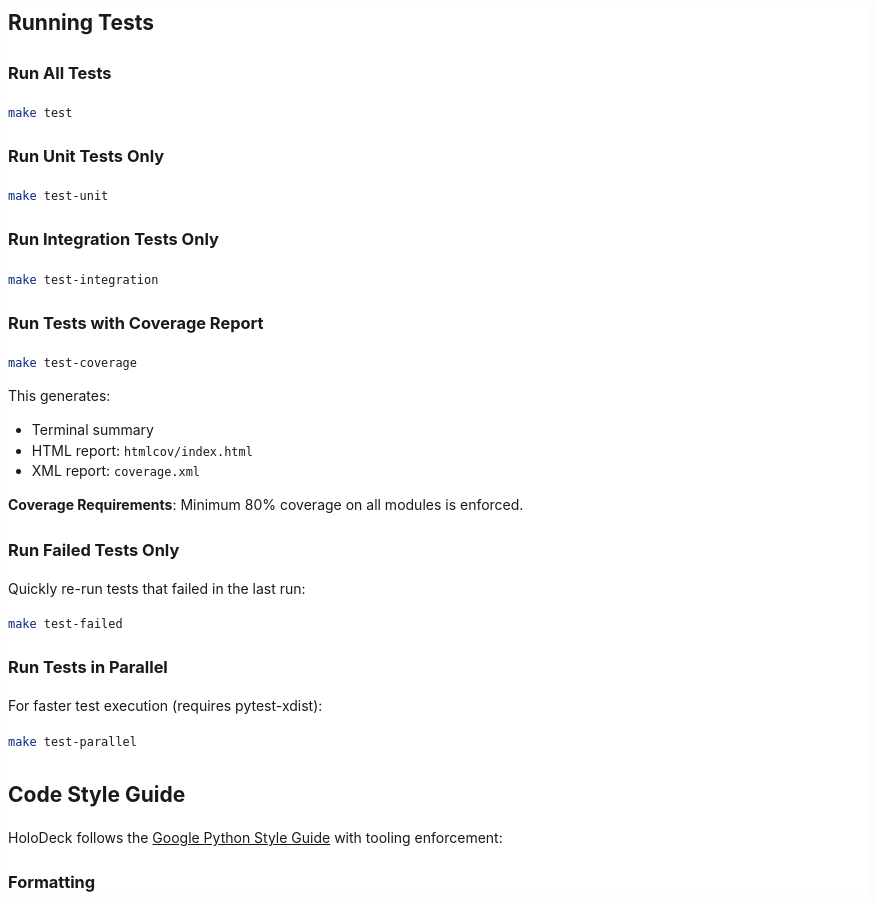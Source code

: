 ## Running Tests

### Run All Tests

```bash
make test
```

### Run Unit Tests Only

```bash
make test-unit
```

### Run Integration Tests Only

```bash
make test-integration
```

### Run Tests with Coverage Report

```bash
make test-coverage
```

This generates:
- Terminal summary
- HTML report: `htmlcov/index.html`
- XML report: `coverage.xml`

**Coverage Requirements**: Minimum 80% coverage on all modules is enforced.

### Run Failed Tests Only

Quickly re-run tests that failed in the last run:

```bash
make test-failed
```

### Run Tests in Parallel

For faster test execution (requires pytest-xdist):

```bash
make test-parallel
```

## Code Style Guide

HoloDeck follows the [Google Python Style Guide](https://google.github.io/styleguide/pyguide.html) with tooling enforcement:

### Formatting

